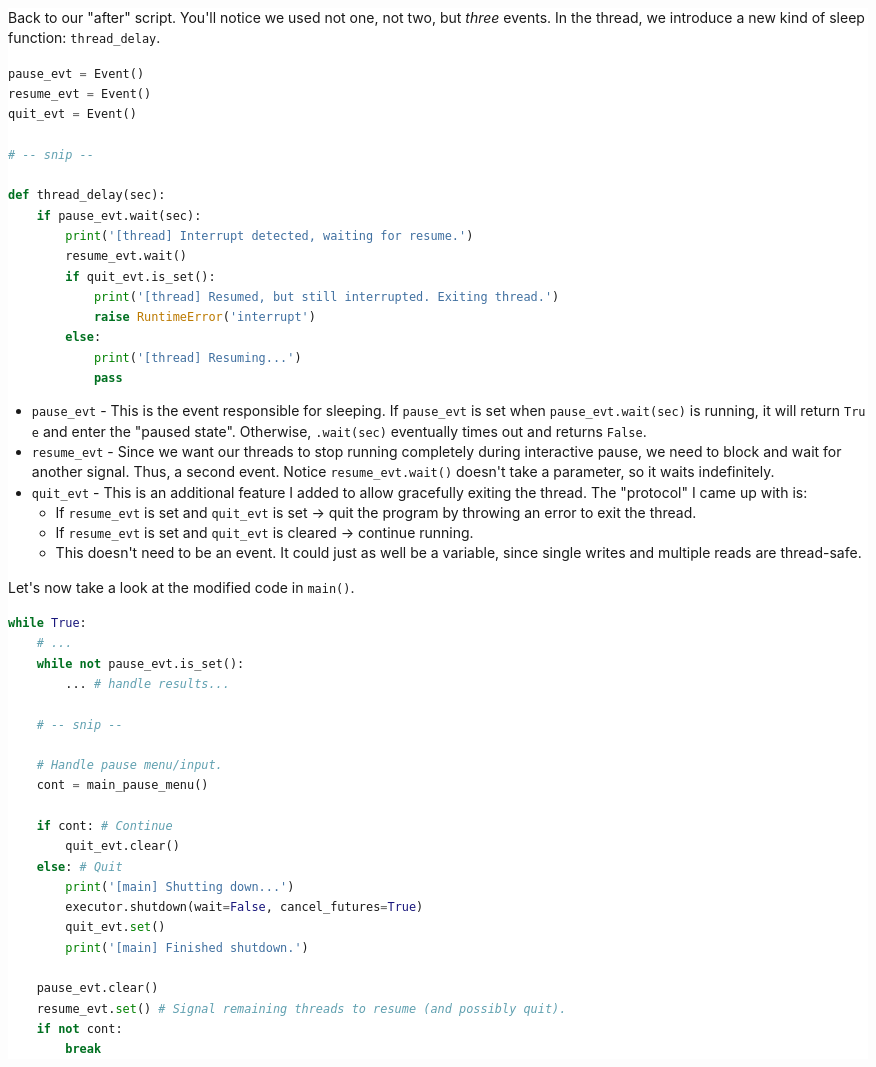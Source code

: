 
Back to our "after" script. You'll notice we used not one, not two, but *three* events. In the thread, we introduce a new kind of sleep function: `thread_delay`.

```python
pause_evt = Event()
resume_evt = Event()
quit_evt = Event()

# -- snip -- 

def thread_delay(sec):
    if pause_evt.wait(sec):
        print('[thread] Interrupt detected, waiting for resume.')
        resume_evt.wait()
        if quit_evt.is_set():
            print('[thread] Resumed, but still interrupted. Exiting thread.')
            raise RuntimeError('interrupt')
        else:
            print('[thread] Resuming...')
            pass
```

- `pause_evt` - This is the event responsible for sleeping. If `pause_evt` is set when `pause_evt.wait(sec)` is running, it will return `True` and enter the "paused state". Otherwise, `.wait(sec)` eventually times out and returns `False`.
- `resume_evt` - Since we want our threads to stop running completely during interactive pause, we need to block and wait for another signal. Thus, a second event. Notice `resume_evt.wait()` doesn't take a parameter, so it waits indefinitely.
- `quit_evt` - This is an additional feature I added to allow gracefully exiting the thread. The "protocol" I came up with is:
    - If `resume_evt` is set and `quit_evt` is set → quit the program by throwing an error to exit the thread.
    - If `resume_evt` is set and `quit_evt` is cleared → continue running.
    - This doesn't need to be an event. It could just as well be a variable, since single writes and multiple reads are thread-safe.

Let's now take a look at the modified code in `main()`.

```python
while True:
    # ...
    while not pause_evt.is_set():
        ... # handle results...
        
    # -- snip --
    
    # Handle pause menu/input.
    cont = main_pause_menu()
        
    if cont: # Continue
        quit_evt.clear()
    else: # Quit
        print('[main] Shutting down...')
        executor.shutdown(wait=False, cancel_futures=True)
        quit_evt.set()
        print('[main] Finished shutdown.')
    
    pause_evt.clear()
    resume_evt.set() # Signal remaining threads to resume (and possibly quit).
    if not cont:
        break
```
